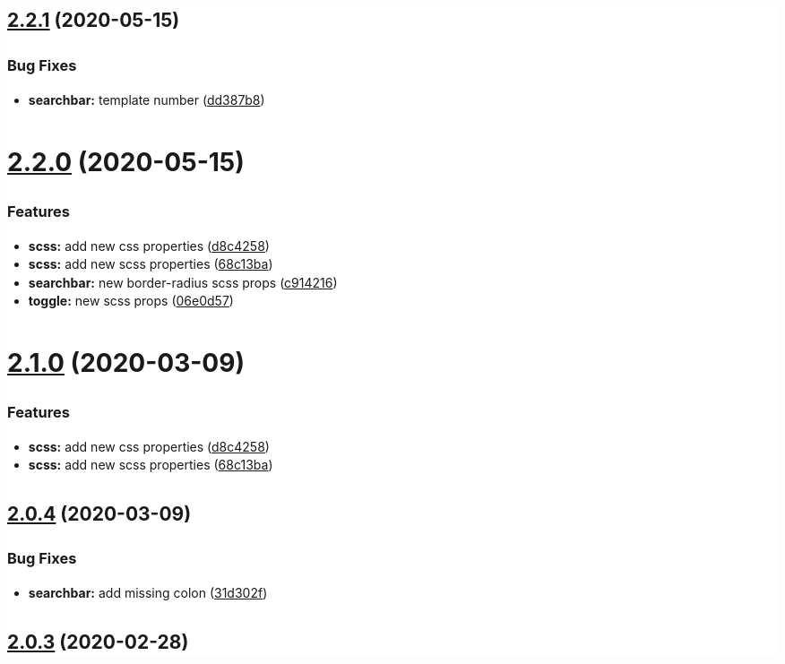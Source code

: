## [2.2.1](https://github.com/fivethree-team/vscode-ionic-snippets/compare/v2.2.0...v2.2.1) (2020-05-15)


### Bug Fixes

* **searchbar:** template number ([dd387b8](https://github.com/fivethree-team/vscode-ionic-snippets/commit/dd387b8a9d7e8008227f24c5d2f63bc503d5d3b6))



# [2.2.0](https://github.com/fivethree-team/vscode-ionic-snippets/compare/v2.0.4...v2.2.0) (2020-05-15)


### Features

* **scss:** add new css properties ([d8c4258](https://github.com/fivethree-team/vscode-ionic-snippets/commit/d8c42580c43cb3b6e3a8947d814d4e376399545f))
* **scss:** add new scss properties ([68c13ba](https://github.com/fivethree-team/vscode-ionic-snippets/commit/68c13babed5714c87a58ac238441d62b3f0021a7))
* **searchbar:** new border-radius scss props ([c914216](https://github.com/fivethree-team/vscode-ionic-snippets/commit/c9142162ee7e7996befee21ea7a215d517fea7a6))
* **toggle:** new scss props ([06e0d57](https://github.com/fivethree-team/vscode-ionic-snippets/commit/06e0d5729303f90b37354e00b70b1e5a0c597f7a))



# [2.1.0](https://github.com/fivethree-team/vscode-ionic-snippets/compare/v2.0.4...v2.1.0) (2020-03-09)


### Features

* **scss:** add new css properties ([d8c4258](https://github.com/fivethree-team/vscode-ionic-snippets/commit/d8c42580c43cb3b6e3a8947d814d4e376399545f))
* **scss:** add new scss properties ([68c13ba](https://github.com/fivethree-team/vscode-ionic-snippets/commit/68c13babed5714c87a58ac238441d62b3f0021a7))



## [2.0.4](https://github.com/fivethree-team/vscode-ionic-snippets/compare/v2.0.3...v2.0.4) (2020-03-09)


### Bug Fixes

* **searchbar:** add missing colon ([31d302f](https://github.com/fivethree-team/vscode-ionic-snippets/commit/31d302f4918d6aac2304835b7f95e89e9ef49253))



## [2.0.3](https://github.com/fivethree-team/vscode-ionic-snippets/compare/v2.0.2...v2.0.3) (2020-02-28)
